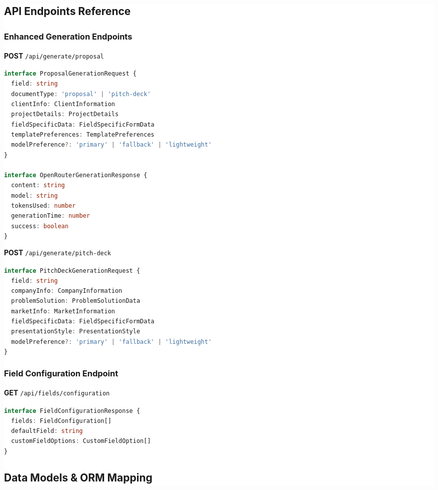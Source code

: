 
## API Endpoints Reference

### Enhanced Generation Endpoints

**POST** `/api/generate/proposal`
```typescript
interface ProposalGenerationRequest {
  field: string
  documentType: 'proposal' | 'pitch-deck'
  clientInfo: ClientInformation
  projectDetails: ProjectDetails
  fieldSpecificData: FieldSpecificFormData
  templatePreferences: TemplatePreferences
  modelPreference?: 'primary' | 'fallback' | 'lightweight'
}

interface OpenRouterGenerationResponse {
  content: string
  model: string
  tokensUsed: number
  generationTime: number
  success: boolean
}
```

**POST** `/api/generate/pitch-deck`
```typescript
interface PitchDeckGenerationRequest {
  field: string
  companyInfo: CompanyInformation
  problemSolution: ProblemSolutionData
  marketInfo: MarketInformation
  fieldSpecificData: FieldSpecificFormData
  presentationStyle: PresentationStyle
  modelPreference?: 'primary' | 'fallback' | 'lightweight'
}
```

### Field Configuration Endpoint

**GET** `/api/fields/configuration`
```typescript
interface FieldConfigurationResponse {
  fields: FieldConfiguration[]
  defaultField: string
  customFieldOptions: CustomFieldOption[]
}
```

## Data Models & ORM Mapping
